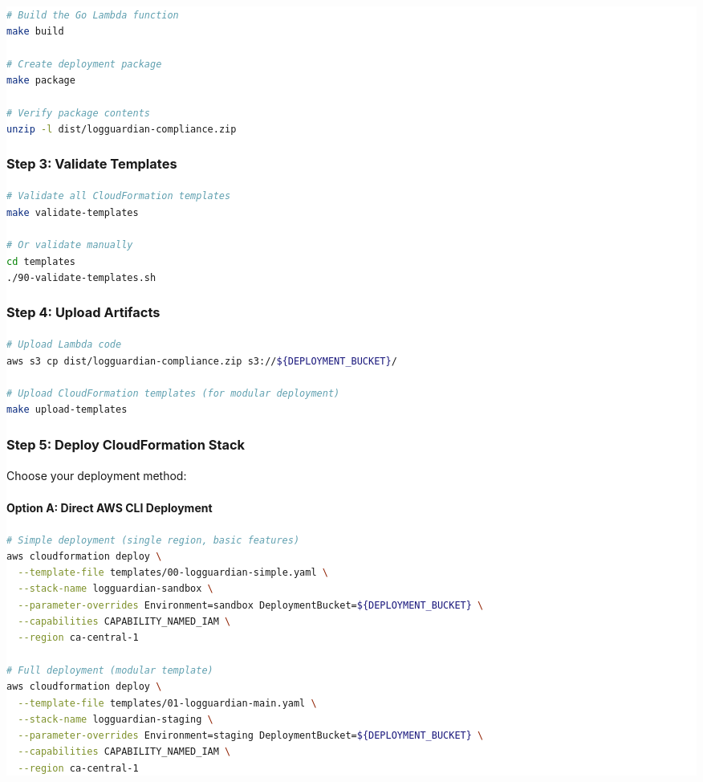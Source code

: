 ```bash
# Build the Go Lambda function
make build

# Create deployment package
make package

# Verify package contents
unzip -l dist/logguardian-compliance.zip
```

### Step 3: Validate Templates

```bash
# Validate all CloudFormation templates
make validate-templates

# Or validate manually
cd templates
./90-validate-templates.sh
```

### Step 4: Upload Artifacts

```bash
# Upload Lambda code
aws s3 cp dist/logguardian-compliance.zip s3://${DEPLOYMENT_BUCKET}/

# Upload CloudFormation templates (for modular deployment)
make upload-templates
```

### Step 5: Deploy CloudFormation Stack

Choose your deployment method:

#### Option A: Direct AWS CLI Deployment

```bash
# Simple deployment (single region, basic features)
aws cloudformation deploy \
  --template-file templates/00-logguardian-simple.yaml \
  --stack-name logguardian-sandbox \
  --parameter-overrides Environment=sandbox DeploymentBucket=${DEPLOYMENT_BUCKET} \
  --capabilities CAPABILITY_NAMED_IAM \
  --region ca-central-1

# Full deployment (modular template)
aws cloudformation deploy \
  --template-file templates/01-logguardian-main.yaml \
  --stack-name logguardian-staging \
  --parameter-overrides Environment=staging DeploymentBucket=${DEPLOYMENT_BUCKET} \
  --capabilities CAPABILITY_NAMED_IAM \
  --region ca-central-1
```
